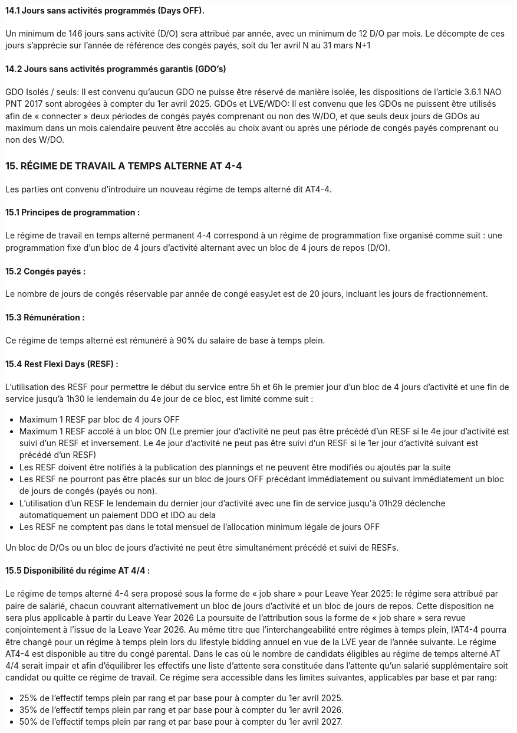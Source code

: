 #### 14.1 Jours sans activités programmés (Days OFF).
Un minimum de 146 jours sans activité (D/O) sera attribué par année, avec un minimum de 12 D/O par mois.
Le décompte de ces jours s’apprécie sur l’année de référence des congés payés, soit du 1er avril N au 31 mars N+1

#### 14.2 Jours sans activités programmés garantis (GDO’s)
GDO Isolés / seuls: Il est convenu qu’aucun GDO ne puisse être réservé de manière isolée, les dispositions de l’article 3.6.1 NAO PNT 2017 sont abrogées à compter du 1er avril 2025.
GDOs et LVE/WDO: Il est convenu que les GDOs ne puissent être utilisés afin de « connecter » deux périodes de congés payés comprenant ou non des W/DO, et que seuls deux jours de GDOs au maximum dans un mois calendaire peuvent être accolés au choix avant ou après une période de congés payés comprenant ou non des W/DO.

### 15. RÉGIME DE TRAVAIL A TEMPS ALTERNE AT 4-4
Les parties ont convenu d’introduire un nouveau régime de temps alterné dit AT4-4.

#### 15.1 Principes de programmation :
Le régime de travail en temps alterné permanent 4-4 correspond à un régime de programmation fixe organisé comme suit : une programmation fixe d’un bloc de 4 jours d’activité alternant avec un bloc de 4 jours de repos (D/O).

#### 15.2 Congés payés :
Le nombre de jours de congés réservable par année de congé easyJet est de 20 jours, incluant les jours de fractionnement.

#### 15.3 Rémunération :
Ce régime de temps alterné est rémunéré à 90% du salaire de base à temps plein.

#### 15.4 Rest Flexi Days (RESF) :
L’utilisation des RESF pour permettre le début du service entre 5h et 6h le premier jour d’un bloc de 4 jours d’activité et une fin de service jusqu’à 1h30 le lendemain du 4e jour de ce bloc, est limité comme suit :
- Maximum 1 RESF par bloc de 4 jours OFF
- Maximum 1 RESF accolé à un bloc ON (Le premier jour d’activité ne peut pas être précédé d’un RESF si le 4e jour d’activité est suivi d’un RESF et inversement. Le 4e jour d’activité ne peut pas être suivi d’un RESF si le 1er jour d’activité suivant est précédé d’un RESF)
- Les RESF doivent être notifiés à la publication des plannings et ne peuvent être modifiés ou ajoutés par la suite
- Les RESF ne pourront pas être placés sur un bloc de jours OFF précédant immédiatement ou suivant immédiatement un bloc de jours de congés (payés ou non).
- L’utilisation d’un RESF le lendemain du dernier jour d’activité avec une fin de service jusqu'à 01h29 déclenche automatiquement un paiement DDO et IDO au dela
- Les RESF ne comptent pas dans le total mensuel de l’allocation minimum légale de jours OFF

Un bloc de D/Os ou un bloc de jours d’activité ne peut être simultanément précédé et suivi de RESFs.

#### 15.5 Disponibilité du régime AT 4/4 :
Le régime de temps alterné 4-4 sera proposé sous la forme de « job share » pour Leave Year 2025: le régime sera attribué par paire de salarié, chacun couvrant alternativement un bloc de jours d’activité et un bloc de jours de repos. Cette disposition ne sera plus applicable à partir du Leave Year 2026 La poursuite de l’attribution sous la forme de « job share » sera revue conjointement à l’issue de la Leave Year 2026.
Au même titre que l’interchangeabilité entre régimes à temps plein, l’AT4-4 pourra être changé pour un régime à temps plein lors du lifestyle bidding annuel en vue de la LVE year de l’année suivante.
Le régime AT4-4 est disponible au titre du congé parental.
Dans le cas où le nombre de candidats éligibles au régime de temps alterné AT 4/4 serait impair et afin d’équilibrer les effectifs une liste d’attente sera constituée dans l’attente qu’un salarié supplémentaire soit candidat ou quitte ce régime de travail.
Ce régime sera accessible dans les limites suivantes, applicables par base et par rang:
- 25% de l’effectif temps plein par rang et par base pour à compter du 1er avril 2025.
- 35% de l’effectif temps plein par rang et par base pour à compter du 1er avril 2026.
- 50% de l’effectif temps plein par rang et par base pour à compter du 1er avril 2027.